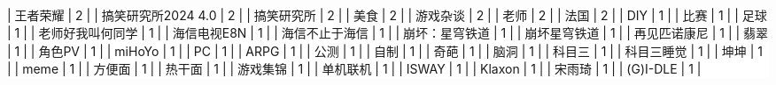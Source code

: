 | 王者荣耀 | 2 |
| 搞笑研究所2024 4.0 | 2 |
| 搞笑研究所 | 2 |
| 美食 | 2 |
| 游戏杂谈 | 2 |
| 老师 | 2 |
| 法国 | 2 |
| DIY | 1 |
| 比赛 | 1 |
| 足球 | 1 |
| 老师好我叫何同学 | 1 |
| 海信电视E8N | 1 |
| 海信不止于海信 | 1 |
| 崩坏：星穹铁道 | 1 |
| 崩坏星穹铁道 | 1 |
| 再见匹诺康尼 | 1 |
| 翡翠 | 1 |
| 角色PV | 1 |
| miHoYo | 1 |
| PC | 1 |
| ARPG | 1 |
| 公测 | 1 |
| 自制 | 1 |
| 奇葩 | 1 |
| 脑洞 | 1 |
| 科目三 | 1 |
| 科目三睡觉 | 1 |
| 坤坤 | 1 |
| meme | 1 |
| 方便面 | 1 |
| 热干面 | 1 |
| 游戏集锦 | 1 |
| 单机联机 | 1 |
| ISWAY | 1 |
| Klaxon | 1 |
| 宋雨琦 | 1 |
| (G)I-DLE | 1 |
